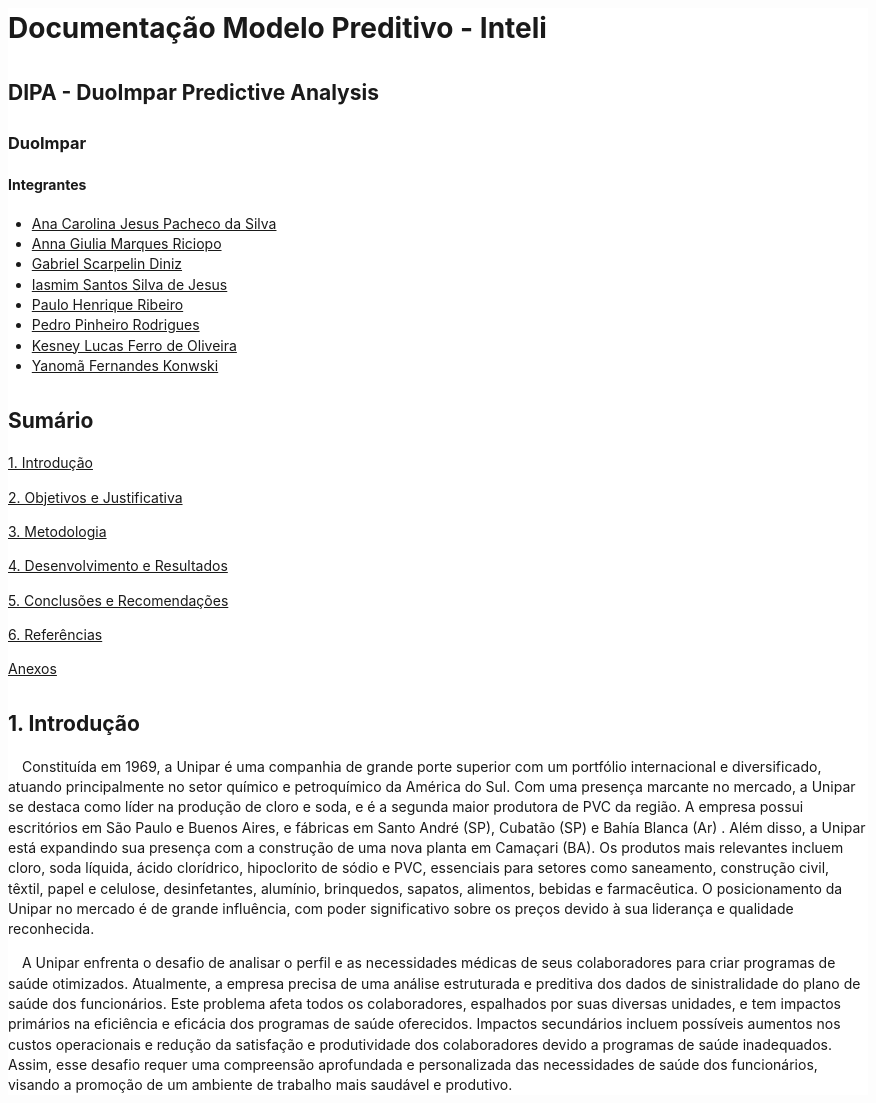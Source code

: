 # Documentação Modelo Preditivo - Inteli

## DIPA - DuoImpar Predictive Analysis

### DuoImpar

#### Integrantes
- <a href="https://www.linkedin.com/in/anacdejesus/">Ana Carolina Jesus Pacheco da Silva</a>
- <a href="https://www.linkedin.com/in/anna-riciopo/">Anna Giulia Marques Riciopo</a>
- <a href="https://www.linkedin.com/in/gabriel-scarpelin-diniz-425258144/">Gabriel Scarpelin Diniz</a> 
- <a href="https://www.linkedin.com/in/iasmim-/">Iasmim Santos Silva de Jesus</a> 
- <a href="https://www.linkedin.com/in/pauloheribeiro">Paulo Henrique Ribeiro</a>
- <a href="https://www.linkedin.com/in/pedro-pinheiro-rodrigues-b129b62b7/">Pedro Pinheiro Rodrigues</a> 
- <a href="https://www.linkedin.com/in/kesneylucas/">Kesney Lucas Ferro de Oliveira</a>
- <a href="https://www.linkedin.com/in/yanom%C3%A3/">Yanomã Fernandes Konwski</a>

## Sumário
[1. Introdução](#c1)

[2. Objetivos e Justificativa](#c2)

[3. Metodologia](#c3)

[4. Desenvolvimento e Resultados](#c4)

[5. Conclusões e Recomendações](#c5)

[6. Referências](#c6)

[Anexos](#attachments)


## <a name="c1"></a>1. Introdução

&emsp;Constituída em 1969, a Unipar é uma companhia de grande porte superior com um portfólio internacional e diversificado, atuando principalmente no setor químico e petroquímico da América do Sul. Com uma presença marcante no mercado, a Unipar se destaca como líder na produção de cloro e soda, e é a segunda maior produtora de PVC da região. A empresa possui escritórios em São Paulo e Buenos Aires, e fábricas em Santo André (SP), Cubatão (SP) e Bahía Blanca (Ar) . Além disso, a Unipar está expandindo sua presença com a construção de uma nova planta em Camaçari (BA). Os produtos mais relevantes incluem cloro, soda líquida, ácido clorídrico, hipoclorito de sódio e PVC, essenciais para setores como saneamento, construção civil, têxtil, papel e celulose, desinfetantes, alumínio, brinquedos, sapatos, alimentos, bebidas e farmacêutica. O posicionamento da Unipar no mercado é de grande influência, com poder significativo sobre os preços devido à sua liderança e qualidade reconhecida.

&emsp;A Unipar enfrenta o desafio de analisar o perfil e as necessidades médicas de seus colaboradores para criar programas de saúde otimizados. Atualmente, a empresa precisa de uma análise estruturada e preditiva dos dados de sinistralidade do plano de saúde dos funcionários. Este problema afeta todos os colaboradores, espalhados por suas diversas unidades, e tem impactos primários na eficiência e eficácia dos programas de saúde oferecidos. Impactos secundários incluem possíveis aumentos nos custos operacionais e redução da satisfação e produtividade dos colaboradores devido a programas de saúde inadequados. Assim, esse desafio requer uma compreensão aprofundada e personalizada das necessidades de saúde dos funcionários, visando a promoção de um ambiente de trabalho mais saudável e produtivo.
